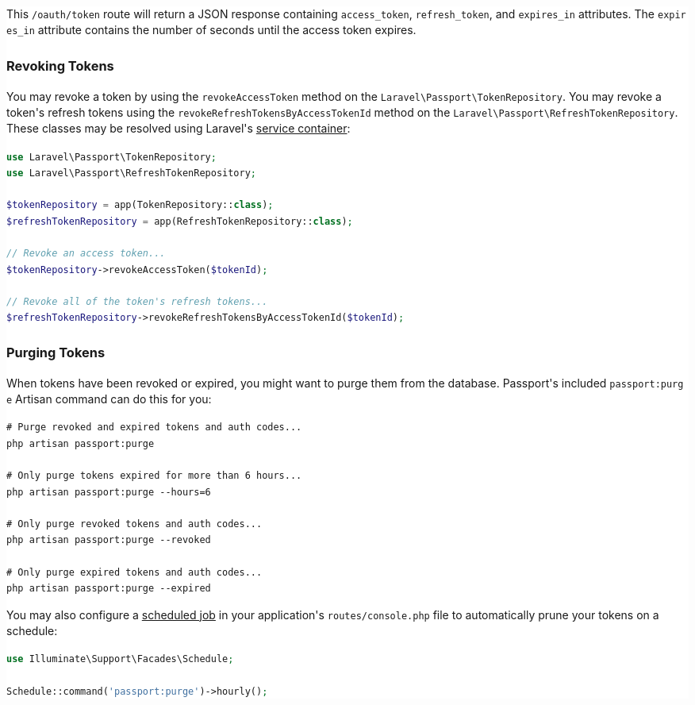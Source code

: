 This `/oauth/token` route will return a JSON response containing `access_token`, `refresh_token`, and `expires_in` attributes. The `expires_in` attribute contains the number of seconds until the access token expires.

<a name="revoking-tokens"></a>
### Revoking Tokens

You may revoke a token by using the `revokeAccessToken` method on the `Laravel\Passport\TokenRepository`. You may revoke a token's refresh tokens using the `revokeRefreshTokensByAccessTokenId` method on the `Laravel\Passport\RefreshTokenRepository`. These classes may be resolved using Laravel's [service container](/docs/{{version}}/container):

```php
use Laravel\Passport\TokenRepository;
use Laravel\Passport\RefreshTokenRepository;

$tokenRepository = app(TokenRepository::class);
$refreshTokenRepository = app(RefreshTokenRepository::class);

// Revoke an access token...
$tokenRepository->revokeAccessToken($tokenId);

// Revoke all of the token's refresh tokens...
$refreshTokenRepository->revokeRefreshTokensByAccessTokenId($tokenId);
```

<a name="purging-tokens"></a>
### Purging Tokens

When tokens have been revoked or expired, you might want to purge them from the database. Passport's included `passport:purge` Artisan command can do this for you:

```shell
# Purge revoked and expired tokens and auth codes...
php artisan passport:purge

# Only purge tokens expired for more than 6 hours...
php artisan passport:purge --hours=6

# Only purge revoked tokens and auth codes...
php artisan passport:purge --revoked

# Only purge expired tokens and auth codes...
php artisan passport:purge --expired
```

You may also configure a [scheduled job](/docs/{{version}}/scheduling) in your application's `routes/console.php` file to automatically prune your tokens on a schedule:

```php
use Illuminate\Support\Facades\Schedule;

Schedule::command('passport:purge')->hourly();
```
